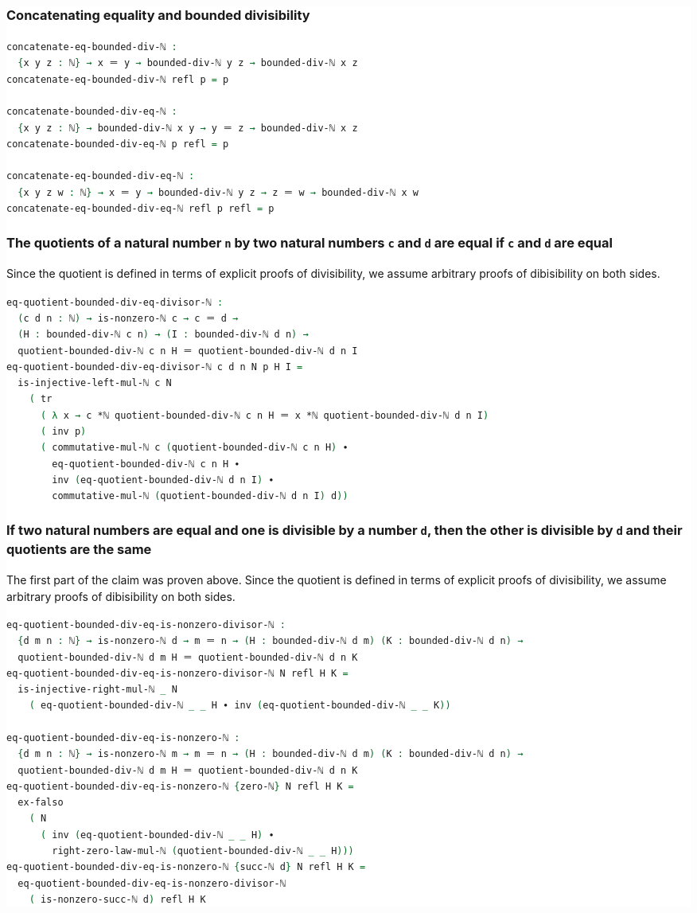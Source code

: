### Concatenating equality and bounded divisibility

```agda
concatenate-eq-bounded-div-ℕ :
  {x y z : ℕ} → x ＝ y → bounded-div-ℕ y z → bounded-div-ℕ x z
concatenate-eq-bounded-div-ℕ refl p = p

concatenate-bounded-div-eq-ℕ :
  {x y z : ℕ} → bounded-div-ℕ x y → y ＝ z → bounded-div-ℕ x z
concatenate-bounded-div-eq-ℕ p refl = p

concatenate-eq-bounded-div-eq-ℕ :
  {x y z w : ℕ} → x ＝ y → bounded-div-ℕ y z → z ＝ w → bounded-div-ℕ x w
concatenate-eq-bounded-div-eq-ℕ refl p refl = p
```

### The quotients of a natural number `n` by two natural numbers `c` and `d` are equal if `c` and `d` are equal

Since the quotient is defined in terms of explicit proofs of divisibility, we
assume arbitrary proofs of dibisibility on both sides.

```agda
eq-quotient-bounded-div-eq-divisor-ℕ :
  (c d n : ℕ) → is-nonzero-ℕ c → c ＝ d →
  (H : bounded-div-ℕ c n) → (I : bounded-div-ℕ d n) →
  quotient-bounded-div-ℕ c n H ＝ quotient-bounded-div-ℕ d n I
eq-quotient-bounded-div-eq-divisor-ℕ c d n N p H I =
  is-injective-left-mul-ℕ c N
    ( tr
      ( λ x → c *ℕ quotient-bounded-div-ℕ c n H ＝ x *ℕ quotient-bounded-div-ℕ d n I)
      ( inv p)
      ( commutative-mul-ℕ c (quotient-bounded-div-ℕ c n H) ∙
        eq-quotient-bounded-div-ℕ c n H ∙
        inv (eq-quotient-bounded-div-ℕ d n I) ∙
        commutative-mul-ℕ (quotient-bounded-div-ℕ d n I) d))
```

### If two natural numbers are equal and one is divisible by a number `d`, then the other is divisible by `d` and their quotients are the same

The first part of the claim was proven above. Since the quotient is defined in
terms of explicit proofs of divisibility, we assume arbitrary proofs of
dibisibility on both sides.

```agda
eq-quotient-bounded-div-eq-is-nonzero-divisor-ℕ :
  {d m n : ℕ} → is-nonzero-ℕ d → m ＝ n → (H : bounded-div-ℕ d m) (K : bounded-div-ℕ d n) →
  quotient-bounded-div-ℕ d m H ＝ quotient-bounded-div-ℕ d n K
eq-quotient-bounded-div-eq-is-nonzero-divisor-ℕ N refl H K =
  is-injective-right-mul-ℕ _ N
    ( eq-quotient-bounded-div-ℕ _ _ H ∙ inv (eq-quotient-bounded-div-ℕ _ _ K))

eq-quotient-bounded-div-eq-is-nonzero-ℕ :
  {d m n : ℕ} → is-nonzero-ℕ m → m ＝ n → (H : bounded-div-ℕ d m) (K : bounded-div-ℕ d n) →
  quotient-bounded-div-ℕ d m H ＝ quotient-bounded-div-ℕ d n K
eq-quotient-bounded-div-eq-is-nonzero-ℕ {zero-ℕ} N refl H K =
  ex-falso
    ( N
      ( inv (eq-quotient-bounded-div-ℕ _ _ H) ∙
        right-zero-law-mul-ℕ (quotient-bounded-div-ℕ _ _ H)))
eq-quotient-bounded-div-eq-is-nonzero-ℕ {succ-ℕ d} N refl H K =
  eq-quotient-bounded-div-eq-is-nonzero-divisor-ℕ
    ( is-nonzero-succ-ℕ d) refl H K
```